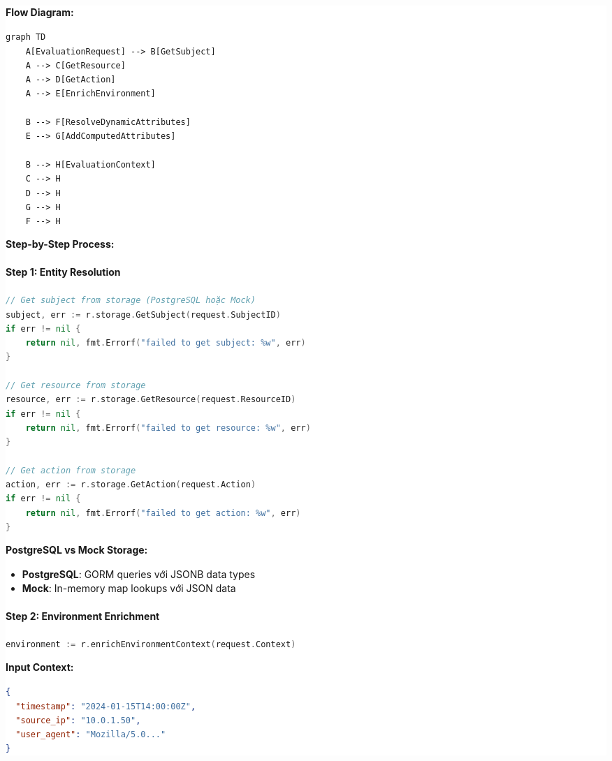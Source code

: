 **Flow Diagram:**
```mermaid
graph TD
    A[EvaluationRequest] --> B[GetSubject]
    A --> C[GetResource] 
    A --> D[GetAction]
    A --> E[EnrichEnvironment]
    
    B --> F[ResolveDynamicAttributes]
    E --> G[AddComputedAttributes]
    
    B --> H[EvaluationContext]
    C --> H
    D --> H
    G --> H
    F --> H
```

**Step-by-Step Process:**

#### Step 1: Entity Resolution
```go
// Get subject from storage (PostgreSQL hoặc Mock)
subject, err := r.storage.GetSubject(request.SubjectID)
if err != nil {
    return nil, fmt.Errorf("failed to get subject: %w", err)
}

// Get resource from storage  
resource, err := r.storage.GetResource(request.ResourceID)
if err != nil {
    return nil, fmt.Errorf("failed to get resource: %w", err)
}

// Get action from storage
action, err := r.storage.GetAction(request.Action)
if err != nil {
    return nil, fmt.Errorf("failed to get action: %w", err)
}
```

**PostgreSQL vs Mock Storage:**
- **PostgreSQL**: GORM queries với JSONB data types
- **Mock**: In-memory map lookups với JSON data

#### Step 2: Environment Enrichment
```go
environment := r.enrichEnvironmentContext(request.Context)
```

**Input Context:**
```json
{
  "timestamp": "2024-01-15T14:00:00Z",
  "source_ip": "10.0.1.50",
  "user_agent": "Mozilla/5.0..."
}
```
